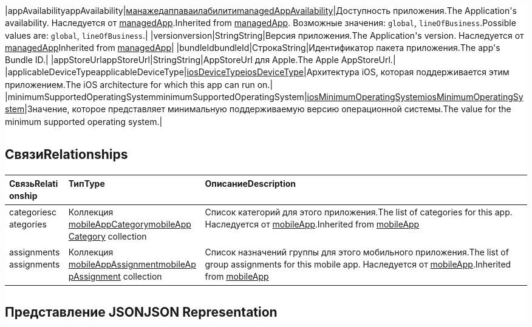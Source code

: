 |<span data-ttu-id="33711-188">appAvailability</span><span class="sxs-lookup"><span data-stu-id="33711-188">appAvailability</span></span>|[<span data-ttu-id="33711-189">манажедаппаваилабилити</span><span class="sxs-lookup"><span data-stu-id="33711-189">managedAppAvailability</span></span>](../resources/intune-apps-managedappavailability.md)|<span data-ttu-id="33711-190">Доступность приложения.</span><span class="sxs-lookup"><span data-stu-id="33711-190">The Application's availability.</span></span> <span data-ttu-id="33711-191">Наследуется от [managedApp](../resources/intune-apps-managedapp.md).</span><span class="sxs-lookup"><span data-stu-id="33711-191">Inherited from [managedApp](../resources/intune-apps-managedapp.md).</span></span> <span data-ttu-id="33711-192">Возможные значения: `global`, `lineOfBusiness`.</span><span class="sxs-lookup"><span data-stu-id="33711-192">Possible values are: `global`, `lineOfBusiness`.</span></span>|
|<span data-ttu-id="33711-193">version</span><span class="sxs-lookup"><span data-stu-id="33711-193">version</span></span>|<span data-ttu-id="33711-194">String</span><span class="sxs-lookup"><span data-stu-id="33711-194">String</span></span>|<span data-ttu-id="33711-195">Версия приложения.</span><span class="sxs-lookup"><span data-stu-id="33711-195">The Application's version.</span></span> <span data-ttu-id="33711-196">Наследуется от [managedApp](../resources/intune-apps-managedapp.md)</span><span class="sxs-lookup"><span data-stu-id="33711-196">Inherited from [managedApp](../resources/intune-apps-managedapp.md)</span></span>|
|<span data-ttu-id="33711-197">bundleId</span><span class="sxs-lookup"><span data-stu-id="33711-197">bundleId</span></span>|<span data-ttu-id="33711-198">Строка</span><span class="sxs-lookup"><span data-stu-id="33711-198">String</span></span>|<span data-ttu-id="33711-199">Идентификатор пакета приложения.</span><span class="sxs-lookup"><span data-stu-id="33711-199">The app's Bundle ID.</span></span>|
|<span data-ttu-id="33711-200">appStoreUrl</span><span class="sxs-lookup"><span data-stu-id="33711-200">appStoreUrl</span></span>|<span data-ttu-id="33711-201">String</span><span class="sxs-lookup"><span data-stu-id="33711-201">String</span></span>|<span data-ttu-id="33711-202">AppStoreUrl для Apple.</span><span class="sxs-lookup"><span data-stu-id="33711-202">The Apple AppStoreUrl.</span></span>|
|<span data-ttu-id="33711-203">applicableDeviceType</span><span class="sxs-lookup"><span data-stu-id="33711-203">applicableDeviceType</span></span>|[<span data-ttu-id="33711-204">iosDeviceType</span><span class="sxs-lookup"><span data-stu-id="33711-204">iosDeviceType</span></span>](../resources/intune-apps-iosdevicetype.md)|<span data-ttu-id="33711-205">Архитектура iOS, которая поддерживается этим приложением.</span><span class="sxs-lookup"><span data-stu-id="33711-205">The iOS architecture for which this app can run on.</span></span>|
|<span data-ttu-id="33711-206">minimumSupportedOperatingSystem</span><span class="sxs-lookup"><span data-stu-id="33711-206">minimumSupportedOperatingSystem</span></span>|[<span data-ttu-id="33711-207">iosMinimumOperatingSystem</span><span class="sxs-lookup"><span data-stu-id="33711-207">iosMinimumOperatingSystem</span></span>](../resources/intune-apps-iosminimumoperatingsystem.md)|<span data-ttu-id="33711-208">Значение, которое представляет минимальную поддерживаемую версию операционной системы.</span><span class="sxs-lookup"><span data-stu-id="33711-208">The value for the minimum supported operating system.</span></span>|

## <a name="relationships"></a><span data-ttu-id="33711-209">Связи</span><span class="sxs-lookup"><span data-stu-id="33711-209">Relationships</span></span>
|<span data-ttu-id="33711-210">Связь</span><span class="sxs-lookup"><span data-stu-id="33711-210">Relationship</span></span>|<span data-ttu-id="33711-211">Тип</span><span class="sxs-lookup"><span data-stu-id="33711-211">Type</span></span>|<span data-ttu-id="33711-212">Описание</span><span class="sxs-lookup"><span data-stu-id="33711-212">Description</span></span>|
|:---|:---|:---|
|<span data-ttu-id="33711-213">categories</span><span class="sxs-lookup"><span data-stu-id="33711-213">categories</span></span>|<span data-ttu-id="33711-214">Коллекция [mobileAppCategory](../resources/intune-apps-mobileappcategory.md)</span><span class="sxs-lookup"><span data-stu-id="33711-214">[mobileAppCategory](../resources/intune-apps-mobileappcategory.md) collection</span></span>|<span data-ttu-id="33711-215">Список категорий для этого приложения.</span><span class="sxs-lookup"><span data-stu-id="33711-215">The list of categories for this app.</span></span> <span data-ttu-id="33711-216">Наследуется от [mobileApp](../resources/intune-apps-mobileapp.md).</span><span class="sxs-lookup"><span data-stu-id="33711-216">Inherited from [mobileApp](../resources/intune-apps-mobileapp.md)</span></span>|
|<span data-ttu-id="33711-217">assignments</span><span class="sxs-lookup"><span data-stu-id="33711-217">assignments</span></span>|<span data-ttu-id="33711-218">Коллекция [mobileAppAssignment](../resources/intune-apps-mobileappassignment.md)</span><span class="sxs-lookup"><span data-stu-id="33711-218">[mobileAppAssignment](../resources/intune-apps-mobileappassignment.md) collection</span></span>|<span data-ttu-id="33711-219">Список назначений группы для этого мобильного приложения.</span><span class="sxs-lookup"><span data-stu-id="33711-219">The list of group assignments for this mobile app.</span></span> <span data-ttu-id="33711-220">Наследуется от [mobileApp](../resources/intune-apps-mobileapp.md).</span><span class="sxs-lookup"><span data-stu-id="33711-220">Inherited from [mobileApp](../resources/intune-apps-mobileapp.md)</span></span>|

## <a name="json-representation"></a><span data-ttu-id="33711-221">Представление JSON</span><span class="sxs-lookup"><span data-stu-id="33711-221">JSON Representation</span></span>